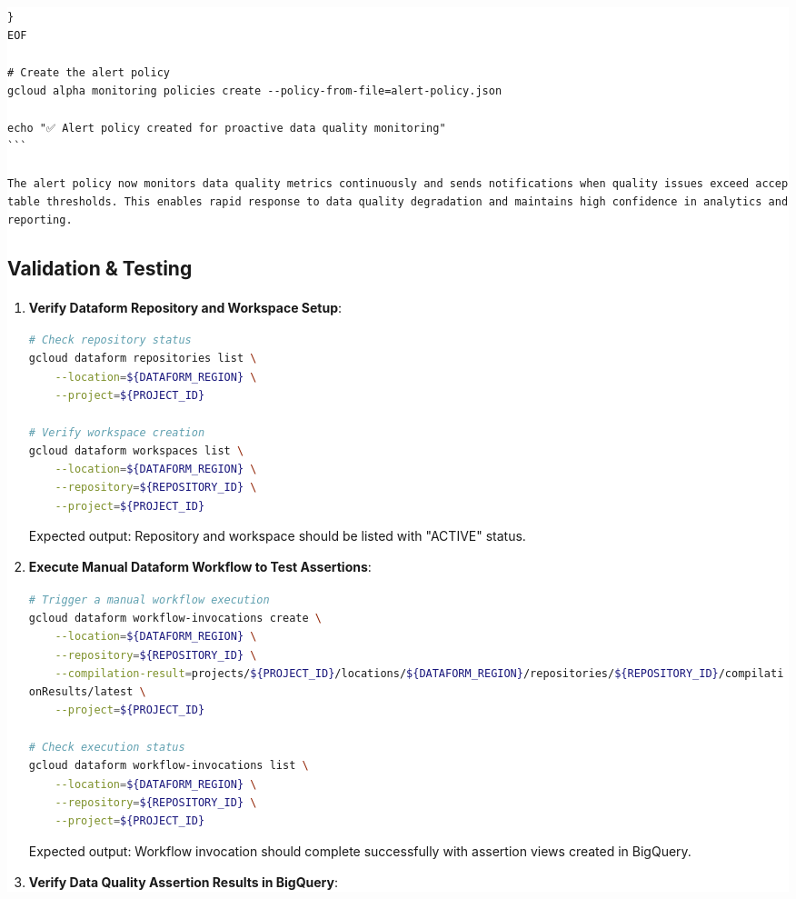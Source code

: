     }
    EOF
    
    # Create the alert policy
    gcloud alpha monitoring policies create --policy-from-file=alert-policy.json
    
    echo "✅ Alert policy created for proactive data quality monitoring"
    ```

    The alert policy now monitors data quality metrics continuously and sends notifications when quality issues exceed acceptable thresholds. This enables rapid response to data quality degradation and maintains high confidence in analytics and reporting.

## Validation & Testing

1. **Verify Dataform Repository and Workspace Setup**:

   ```bash
   # Check repository status
   gcloud dataform repositories list \
       --location=${DATAFORM_REGION} \
       --project=${PROJECT_ID}
   
   # Verify workspace creation
   gcloud dataform workspaces list \
       --location=${DATAFORM_REGION} \
       --repository=${REPOSITORY_ID} \
       --project=${PROJECT_ID}
   ```

   Expected output: Repository and workspace should be listed with "ACTIVE" status.

2. **Execute Manual Dataform Workflow to Test Assertions**:

   ```bash
   # Trigger a manual workflow execution
   gcloud dataform workflow-invocations create \
       --location=${DATAFORM_REGION} \
       --repository=${REPOSITORY_ID} \
       --compilation-result=projects/${PROJECT_ID}/locations/${DATAFORM_REGION}/repositories/${REPOSITORY_ID}/compilationResults/latest \
       --project=${PROJECT_ID}
   
   # Check execution status
   gcloud dataform workflow-invocations list \
       --location=${DATAFORM_REGION} \
       --repository=${REPOSITORY_ID} \
       --project=${PROJECT_ID}
   ```

   Expected output: Workflow invocation should complete successfully with assertion views created in BigQuery.

3. **Verify Data Quality Assertion Results in BigQuery**:
